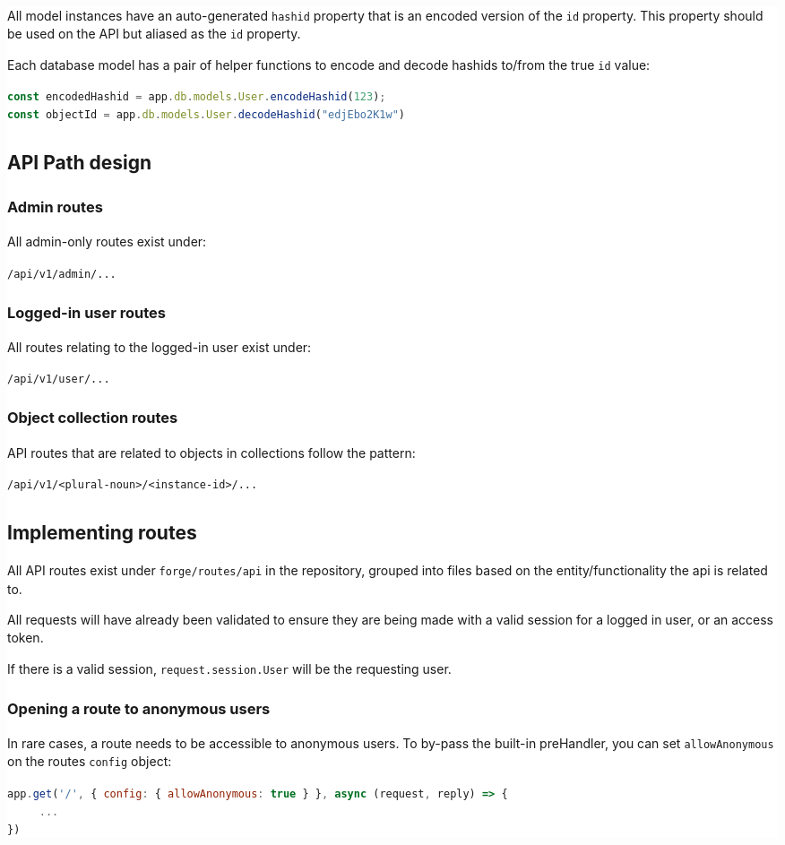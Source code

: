 All model instances have an auto-generated `hashid` property that is an encoded version
of the `id` property. This property should be used on the API but aliased as the
`id` property.

Each database model has a pair of helper functions to encode and decode hashids
to/from the true `id` value:

```js
const encodedHashid = app.db.models.User.encodeHashid(123);
const objectId = app.db.models.User.decodeHashid("edjEbo2K1w")
```

## API Path design

### Admin routes

All admin-only routes exist under:

```txt
/api/v1/admin/...
```

### Logged-in user routes

All routes relating to the logged-in user exist under:

```txt
/api/v1/user/...
```

### Object collection routes

API routes that are related to objects in collections follow the pattern:

```txt
/api/v1/<plural-noun>/<instance-id>/...
```

## Implementing routes

All API routes exist under `forge/routes/api` in the repository, grouped into
files based on the entity/functionality the api is related to.

All requests will have already been validated to ensure they are being made with
a valid session for a logged in user, or an access token.

If there is a valid session, `request.session.User` will be the requesting user.

### Opening a route to anonymous users

In rare cases, a route needs to be accessible to anonymous users. To by-pass
the built-in preHandler, you can set `allowAnonymous` on the routes `config` object:

```js
app.get('/', { config: { allowAnonymous: true } }, async (request, reply) => {
     ...
})
```
